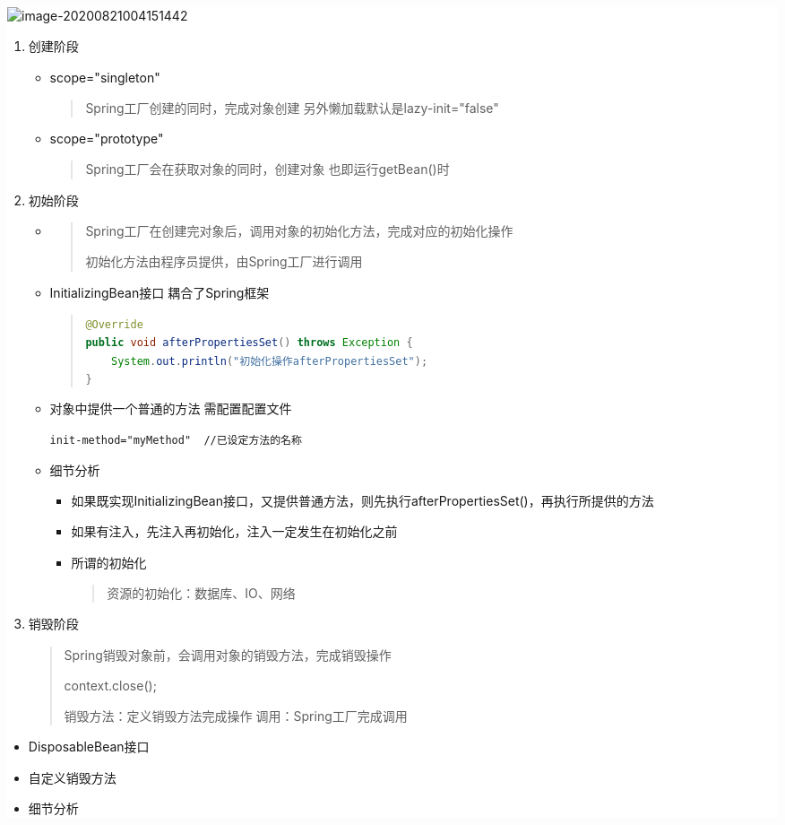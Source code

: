 

![image-20200821004151442](https://gitee.com/codeprometheus/MyPicBed/raw/master/img/image-20200821004151442.png)



1. 创建阶段

   - scope="singleton"

     > Spring工厂创建的同时，完成对象创建      另外懒加载默认是lazy-init="false"

   - scope="prototype"

     > Spring工厂会在获取对象的同时，创建对象     也即运行getBean()时

     

2. 初始阶段

   - > Spring工厂在创建完对象后，调用对象的初始化方法，完成对应的初始化操作
     >
     > 初始化方法由程序员提供，由Spring工厂进行调用

   - InitializingBean接口   耦合了Spring框架

     > ```java
     > @Override
     > public void afterPropertiesSet() throws Exception {
     >     System.out.println("初始化操作afterPropertiesSet");
     > }
     > ```

   - 对象中提供一个普通的方法  需配置配置文件

     ```xml
     init-method="myMethod"  //已设定方法的名称
     ```

   - 细节分析

     - 如果既实现InitializingBean接口，又提供普通方法，则先执行afterPropertiesSet()，再执行所提供的方法

     - 如果有注入，先注入再初始化，注入一定发生在初始化之前

     - 所谓的初始化

       > 资源的初始化：数据库、IO、网络

   

3. 销毁阶段

   > Spring销毁对象前，会调用对象的销毁方法，完成销毁操作
   >
   > context.close();
   >
   > 销毁方法：定义销毁方法完成操作      调用：Spring工厂完成调用

- DisposableBean接口

- 自定义销毁方法

- 细节分析
